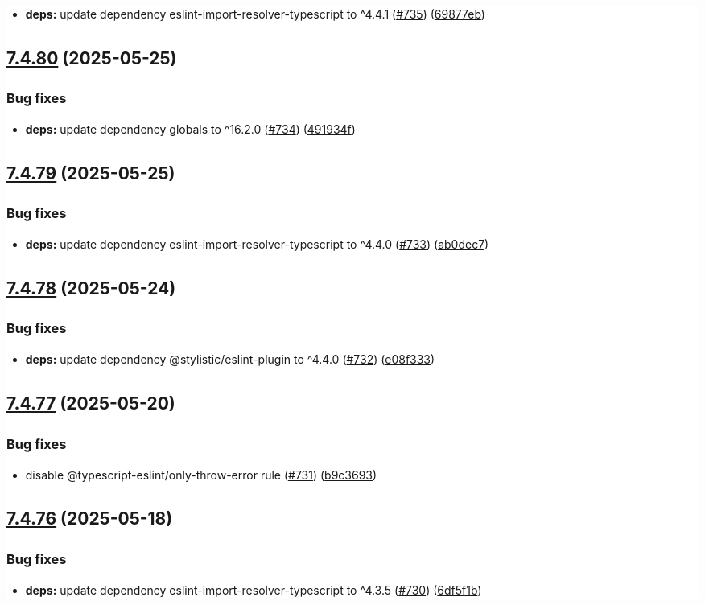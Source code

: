 * **deps:** update dependency eslint-import-resolver-typescript to ^4.4.1 ([#735](https://github.com/technology-studio/eslint-config-txo-typescript/issues/735)) ([69877eb](https://github.com/technology-studio/eslint-config-txo-typescript/commit/69877eb2b3de2e3943f04f80721b8bba6ca0a68c))

## [7.4.80](https://github.com/technology-studio/eslint-config-txo-typescript/compare/v7.4.79...v7.4.80) (2025-05-25)


### Bug fixes

* **deps:** update dependency globals to ^16.2.0 ([#734](https://github.com/technology-studio/eslint-config-txo-typescript/issues/734)) ([491934f](https://github.com/technology-studio/eslint-config-txo-typescript/commit/491934f7e47a84a045fcc0fd92e3eaa10b5d2b34))

## [7.4.79](https://github.com/technology-studio/eslint-config-txo-typescript/compare/v7.4.78...v7.4.79) (2025-05-25)


### Bug fixes

* **deps:** update dependency eslint-import-resolver-typescript to ^4.4.0 ([#733](https://github.com/technology-studio/eslint-config-txo-typescript/issues/733)) ([ab0dec7](https://github.com/technology-studio/eslint-config-txo-typescript/commit/ab0dec786c68d1eeb50b8dae72c35938a6628223))

## [7.4.78](https://github.com/technology-studio/eslint-config-txo-typescript/compare/v7.4.77...v7.4.78) (2025-05-24)


### Bug fixes

* **deps:** update dependency @stylistic/eslint-plugin to ^4.4.0 ([#732](https://github.com/technology-studio/eslint-config-txo-typescript/issues/732)) ([e08f333](https://github.com/technology-studio/eslint-config-txo-typescript/commit/e08f333fb2422e5d6879ef4bced9cbe58b4aeddc))

## [7.4.77](https://github.com/technology-studio/eslint-config-txo-typescript/compare/v7.4.76...v7.4.77) (2025-05-20)


### Bug fixes

* disable @typescript-eslint/only-throw-error rule ([#731](https://github.com/technology-studio/eslint-config-txo-typescript/issues/731)) ([b9c3693](https://github.com/technology-studio/eslint-config-txo-typescript/commit/b9c3693583601fb897ab281f28f86cfb8b80c2fd))

## [7.4.76](https://github.com/technology-studio/eslint-config-txo-typescript/compare/v7.4.75...v7.4.76) (2025-05-18)


### Bug fixes

* **deps:** update dependency eslint-import-resolver-typescript to ^4.3.5 ([#730](https://github.com/technology-studio/eslint-config-txo-typescript/issues/730)) ([6df5f1b](https://github.com/technology-studio/eslint-config-txo-typescript/commit/6df5f1bba4f65b80e90bf7e2161ce72842d326fa))
